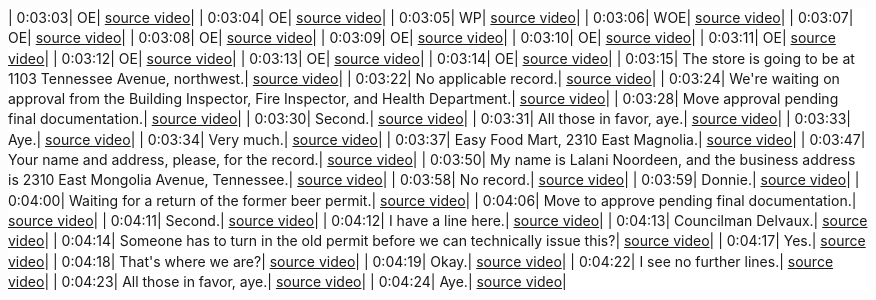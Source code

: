 | 0:03:03| OE| [source video](https://archive.org/details/beerbrd100921?start=183)|
| 0:03:04| OE| [source video](https://archive.org/details/beerbrd100921?start=184)|
| 0:03:05| WP| [source video](https://archive.org/details/beerbrd100921?start=185)|
| 0:03:06| WOE| [source video](https://archive.org/details/beerbrd100921?start=186)|
| 0:03:07| OE| [source video](https://archive.org/details/beerbrd100921?start=187)|
| 0:03:08| OE| [source video](https://archive.org/details/beerbrd100921?start=188)|
| 0:03:09| OE| [source video](https://archive.org/details/beerbrd100921?start=189)|
| 0:03:10| OE| [source video](https://archive.org/details/beerbrd100921?start=190)|
| 0:03:11| OE| [source video](https://archive.org/details/beerbrd100921?start=191)|
| 0:03:12| OE| [source video](https://archive.org/details/beerbrd100921?start=192)|
| 0:03:13| OE| [source video](https://archive.org/details/beerbrd100921?start=193)|
| 0:03:14| OE| [source video](https://archive.org/details/beerbrd100921?start=194)|
| 0:03:15| The store is going to be at 1103 Tennessee Avenue, northwest.| [source video](https://archive.org/details/beerbrd100921?start=195)|
| 0:03:22| No applicable record.| [source video](https://archive.org/details/beerbrd100921?start=202)|
| 0:03:24| We're waiting on approval from the Building Inspector, Fire Inspector, and Health Department.| [source video](https://archive.org/details/beerbrd100921?start=204)|
| 0:03:28| Move approval pending final documentation.| [source video](https://archive.org/details/beerbrd100921?start=208)|
| 0:03:30| Second.| [source video](https://archive.org/details/beerbrd100921?start=210)|
| 0:03:31| All those in favor, aye.| [source video](https://archive.org/details/beerbrd100921?start=211)|
| 0:03:33| Aye.| [source video](https://archive.org/details/beerbrd100921?start=213)|
| 0:03:34| Very much.| [source video](https://archive.org/details/beerbrd100921?start=214)|
| 0:03:37| Easy Food Mart, 2310 East Magnolia.| [source video](https://archive.org/details/beerbrd100921?start=217)|
| 0:03:47| Your name and address, please, for the record.| [source video](https://archive.org/details/beerbrd100921?start=227)|
| 0:03:50| My name is Lalani Noordeen, and the business address is 2310 East Mongolia Avenue, Tennessee.| [source video](https://archive.org/details/beerbrd100921?start=230)|
| 0:03:58| No record.| [source video](https://archive.org/details/beerbrd100921?start=238)|
| 0:03:59| Donnie.| [source video](https://archive.org/details/beerbrd100921?start=239)|
| 0:04:00| Waiting for a return of the former beer permit.| [source video](https://archive.org/details/beerbrd100921?start=240)|
| 0:04:06| Move to approve pending final documentation.| [source video](https://archive.org/details/beerbrd100921?start=246)|
| 0:04:11| Second.| [source video](https://archive.org/details/beerbrd100921?start=251)|
| 0:04:12| I have a line here.| [source video](https://archive.org/details/beerbrd100921?start=252)|
| 0:04:13| Councilman Delvaux.| [source video](https://archive.org/details/beerbrd100921?start=253)|
| 0:04:14| Someone has to turn in the old permit before we can technically issue this?| [source video](https://archive.org/details/beerbrd100921?start=254)|
| 0:04:17| Yes.| [source video](https://archive.org/details/beerbrd100921?start=257)|
| 0:04:18| That's where we are?| [source video](https://archive.org/details/beerbrd100921?start=258)|
| 0:04:19| Okay.| [source video](https://archive.org/details/beerbrd100921?start=259)|
| 0:04:22| I see no further lines.| [source video](https://archive.org/details/beerbrd100921?start=262)|
| 0:04:23| All those in favor, aye.| [source video](https://archive.org/details/beerbrd100921?start=263)|
| 0:04:24| Aye.| [source video](https://archive.org/details/beerbrd100921?start=264)|